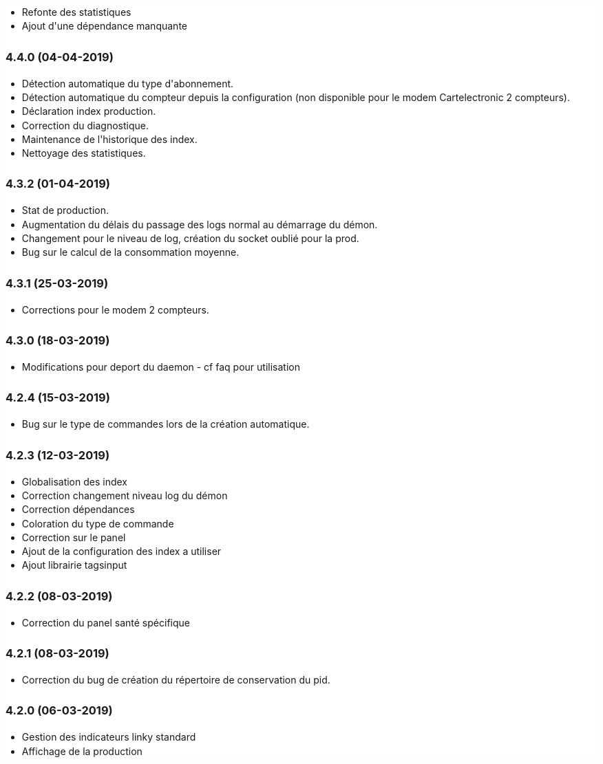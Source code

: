 * Refonte des statistiques
* Ajout d'une dépendance manquante

### 4.4.0 (04-04-2019)

* Détection automatique du type d'abonnement.
* Détection automatique du compteur depuis la configuration (non disponible pour le modem Cartelectronic 2 compteurs).
* Déclaration index production.
* Correction du diagnostique.
* Maintenance de l'historique des index.
* Nettoyage des statistiques.

### 4.3.2 (01-04-2019)

* Stat de production.
* Augmentation du délais du passage des logs normal au démarrage du démon.
* Changement pour le niveau de log, création du socket oublié pour la prod.
* Bug sur le calcul de la consommation moyenne.

### 4.3.1 (25-03-2019)

* Corrections pour le modem 2 compteurs.

### 4.3.0 (18-03-2019)

* Modifications pour deport du daemon - cf faq pour utilisation

### 4.2.4 (15-03-2019)

* Bug sur le type de commandes lors de la création automatique.

### 4.2.3 (12-03-2019)

* Globalisation des index
* Correction changement niveau log du démon
* Correction dépendances
* Coloration du type de commande
* Correction sur le panel
* Ajout de la configuration des index a utiliser
* Ajout librairie tagsinput

### 4.2.2 (08-03-2019)

* Correction du panel santé spécifique

### 4.2.1 (08-03-2019)

* Correction du bug de création du répertoire de conservation du pid.

### 4.2.0 (06-03-2019)

* Gestion des indicateurs linky standard
* Affichage de la production
